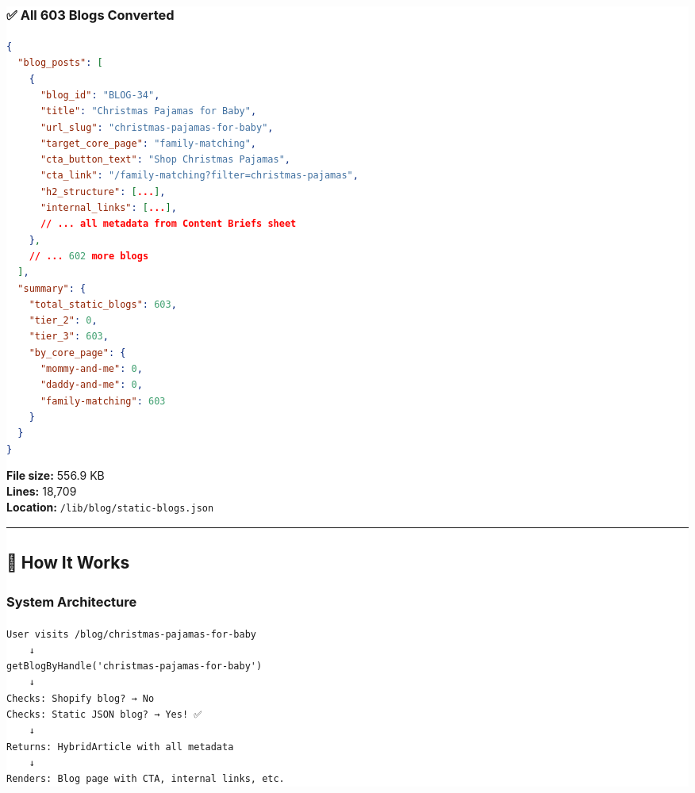 ### ✅ All 603 Blogs Converted

```json
{
  "blog_posts": [
    {
      "blog_id": "BLOG-34",
      "title": "Christmas Pajamas for Baby",
      "url_slug": "christmas-pajamas-for-baby",
      "target_core_page": "family-matching",
      "cta_button_text": "Shop Christmas Pajamas",
      "cta_link": "/family-matching?filter=christmas-pajamas",
      "h2_structure": [...],
      "internal_links": [...],
      // ... all metadata from Content Briefs sheet
    },
    // ... 602 more blogs
  ],
  "summary": {
    "total_static_blogs": 603,
    "tier_2": 0,
    "tier_3": 603,
    "by_core_page": {
      "mommy-and-me": 0,
      "daddy-and-me": 0,
      "family-matching": 603
    }
  }
}
```

**File size:** 556.9 KB  
**Lines:** 18,709  
**Location:** `/lib/blog/static-blogs.json`

---

## 🔧 How It Works

### System Architecture

```
User visits /blog/christmas-pajamas-for-baby
    ↓
getBlogByHandle('christmas-pajamas-for-baby')
    ↓
Checks: Shopify blog? → No
Checks: Static JSON blog? → Yes! ✅
    ↓
Returns: HybridArticle with all metadata
    ↓
Renders: Blog page with CTA, internal links, etc.
```
